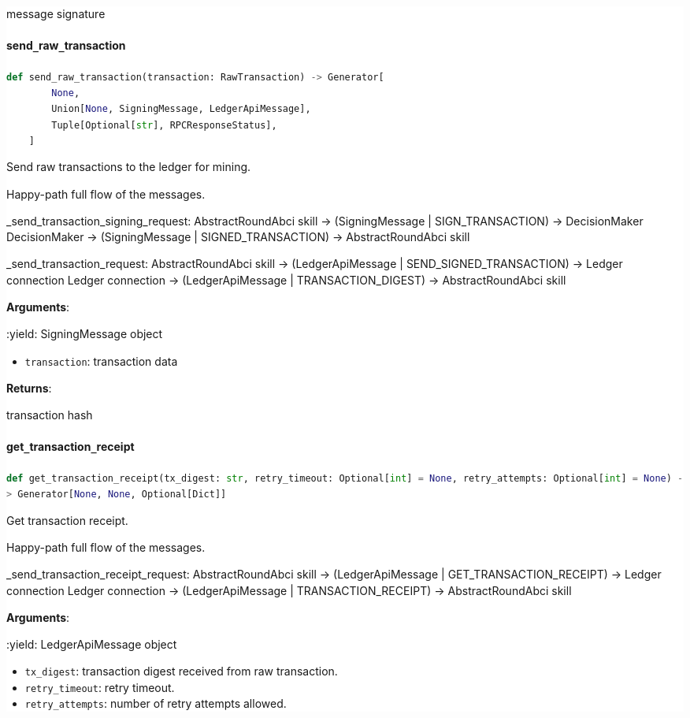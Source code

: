 message signature

<a id="packages.valory.skills.abstract_round_abci.behaviour_utils.BaseBehaviour.send_raw_transaction"></a>

#### send`_`raw`_`transaction

```python
def send_raw_transaction(transaction: RawTransaction) -> Generator[
        None,
        Union[None, SigningMessage, LedgerApiMessage],
        Tuple[Optional[str], RPCResponseStatus],
    ]
```

Send raw transactions to the ledger for mining.

Happy-path full flow of the messages.

_send_transaction_signing_request:
        AbstractRoundAbci skill -> (SigningMessage | SIGN_TRANSACTION) -> DecisionMaker
        DecisionMaker -> (SigningMessage | SIGNED_TRANSACTION) -> AbstractRoundAbci skill

_send_transaction_request:
    AbstractRoundAbci skill -> (LedgerApiMessage | SEND_SIGNED_TRANSACTION) -> Ledger connection
    Ledger connection -> (LedgerApiMessage | TRANSACTION_DIGEST) -> AbstractRoundAbci skill

**Arguments**:

:yield: SigningMessage object
- `transaction`: transaction data

**Returns**:

transaction hash

<a id="packages.valory.skills.abstract_round_abci.behaviour_utils.BaseBehaviour.get_transaction_receipt"></a>

#### get`_`transaction`_`receipt

```python
def get_transaction_receipt(tx_digest: str, retry_timeout: Optional[int] = None, retry_attempts: Optional[int] = None) -> Generator[None, None, Optional[Dict]]
```

Get transaction receipt.

Happy-path full flow of the messages.

_send_transaction_receipt_request:
    AbstractRoundAbci skill -> (LedgerApiMessage | GET_TRANSACTION_RECEIPT) -> Ledger connection
    Ledger connection -> (LedgerApiMessage | TRANSACTION_RECEIPT) -> AbstractRoundAbci skill

**Arguments**:

:yield: LedgerApiMessage object
- `tx_digest`: transaction digest received from raw transaction.
- `retry_timeout`: retry timeout.
- `retry_attempts`: number of retry attempts allowed.
